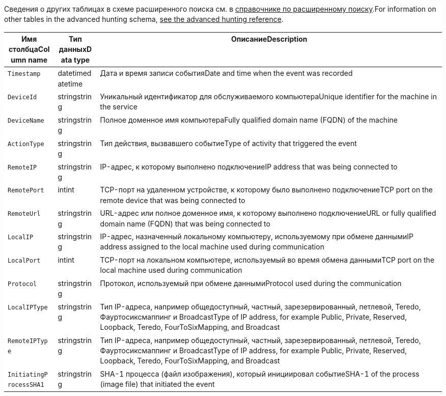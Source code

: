 <span data-ttu-id="76c67-109">Сведения о других таблицах в схеме расширенного поиска см. в [справочнике по расширенному поиску](advanced-hunting-schema-tables.md).</span><span class="sxs-lookup"><span data-stu-id="76c67-109">For information on other tables in the advanced hunting schema, [see the advanced hunting reference](advanced-hunting-schema-tables.md).</span></span>

| <span data-ttu-id="76c67-110">Имя столбца</span><span class="sxs-lookup"><span data-stu-id="76c67-110">Column name</span></span> | <span data-ttu-id="76c67-111">Тип данных</span><span class="sxs-lookup"><span data-stu-id="76c67-111">Data type</span></span> | <span data-ttu-id="76c67-112">Описание</span><span class="sxs-lookup"><span data-stu-id="76c67-112">Description</span></span> |
|-------------|-----------|-------------|
| `Timestamp` | <span data-ttu-id="76c67-113">datetime</span><span class="sxs-lookup"><span data-stu-id="76c67-113">datetime</span></span> | <span data-ttu-id="76c67-114">Дата и время записи события</span><span class="sxs-lookup"><span data-stu-id="76c67-114">Date and time when the event was recorded</span></span> |
| `DeviceId` | <span data-ttu-id="76c67-115">string</span><span class="sxs-lookup"><span data-stu-id="76c67-115">string</span></span> | <span data-ttu-id="76c67-116">Уникальный идентификатор для обслуживаемого компьютера</span><span class="sxs-lookup"><span data-stu-id="76c67-116">Unique identifier for the machine in the service</span></span> |
| `DeviceName` | <span data-ttu-id="76c67-117">string</span><span class="sxs-lookup"><span data-stu-id="76c67-117">string</span></span> | <span data-ttu-id="76c67-118">Полное доменное имя компьютера</span><span class="sxs-lookup"><span data-stu-id="76c67-118">Fully qualified domain name (FQDN) of the machine</span></span> |
| `ActionType` | <span data-ttu-id="76c67-119">string</span><span class="sxs-lookup"><span data-stu-id="76c67-119">string</span></span> | <span data-ttu-id="76c67-120">Тип действия, вызвавшего событие</span><span class="sxs-lookup"><span data-stu-id="76c67-120">Type of activity that triggered the event</span></span> |
| `RemoteIP` | <span data-ttu-id="76c67-121">string</span><span class="sxs-lookup"><span data-stu-id="76c67-121">string</span></span> | <span data-ttu-id="76c67-122">IP-адрес, к которому выполнено подключение</span><span class="sxs-lookup"><span data-stu-id="76c67-122">IP address that was being connected to</span></span> |
| `RemotePort` | <span data-ttu-id="76c67-123">int</span><span class="sxs-lookup"><span data-stu-id="76c67-123">int</span></span> | <span data-ttu-id="76c67-124">TCP-порт на удаленном устройстве, к которому было выполнено подключение</span><span class="sxs-lookup"><span data-stu-id="76c67-124">TCP port on the remote device that was being connected to</span></span> |
| `RemoteUrl` | <span data-ttu-id="76c67-125">string</span><span class="sxs-lookup"><span data-stu-id="76c67-125">string</span></span> | <span data-ttu-id="76c67-126">URL-адрес или полное доменное имя, к которому выполнено подключение</span><span class="sxs-lookup"><span data-stu-id="76c67-126">URL or fully qualified domain name (FQDN) that was being connected to</span></span> |
| `LocalIP` | <span data-ttu-id="76c67-127">string</span><span class="sxs-lookup"><span data-stu-id="76c67-127">string</span></span> | <span data-ttu-id="76c67-128">IP-адрес, назначенный локальному компьютеру, используемому при обмене данными</span><span class="sxs-lookup"><span data-stu-id="76c67-128">IP address assigned to the local machine used during communication</span></span> |
| `LocalPort` | <span data-ttu-id="76c67-129">int</span><span class="sxs-lookup"><span data-stu-id="76c67-129">int</span></span> | <span data-ttu-id="76c67-130">TCP-порт на локальном компьютере, используемый во время обмена данными</span><span class="sxs-lookup"><span data-stu-id="76c67-130">TCP port on the local machine used during communication</span></span> |
| `Protocol` | <span data-ttu-id="76c67-131">string</span><span class="sxs-lookup"><span data-stu-id="76c67-131">string</span></span> | <span data-ttu-id="76c67-132">Протокол, используемый при обмене данными</span><span class="sxs-lookup"><span data-stu-id="76c67-132">Protocol used during the communication</span></span> |
| `LocalIPType` | <span data-ttu-id="76c67-133">string</span><span class="sxs-lookup"><span data-stu-id="76c67-133">string</span></span> | <span data-ttu-id="76c67-134">Тип IP-адреса, например общедоступный, частный, зарезервированный, петлевой, Teredo, Фауртосиксмаппинг и Broadcast</span><span class="sxs-lookup"><span data-stu-id="76c67-134">Type of IP address, for example Public, Private, Reserved, Loopback, Teredo, FourToSixMapping, and Broadcast</span></span> |
| `RemoteIPType` | <span data-ttu-id="76c67-135">string</span><span class="sxs-lookup"><span data-stu-id="76c67-135">string</span></span> | <span data-ttu-id="76c67-136">Тип IP-адреса, например общедоступный, частный, зарезервированный, петлевой, Teredo, Фауртосиксмаппинг и Broadcast</span><span class="sxs-lookup"><span data-stu-id="76c67-136">Type of IP address, for example Public, Private, Reserved, Loopback, Teredo, FourToSixMapping, and Broadcast</span></span> |
| `InitiatingProcessSHA1` | <span data-ttu-id="76c67-137">string</span><span class="sxs-lookup"><span data-stu-id="76c67-137">string</span></span> | <span data-ttu-id="76c67-138">SHA-1 процесса (файл изображения), который инициировал событие</span><span class="sxs-lookup"><span data-stu-id="76c67-138">SHA-1 of the process (image file) that initiated the event</span></span> |